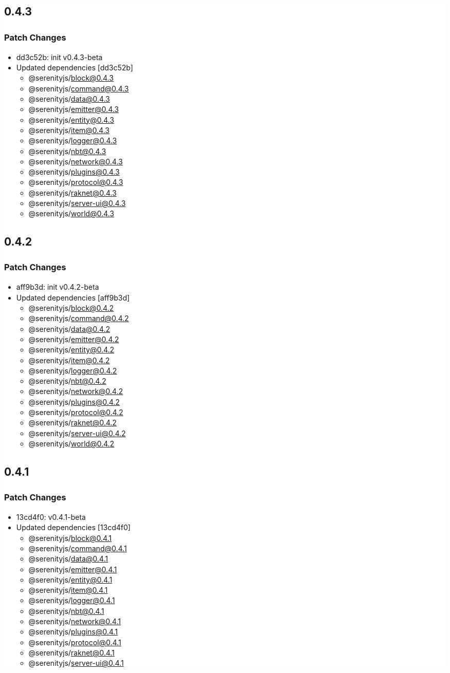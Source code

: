 
## 0.4.3

### Patch Changes

- dd3c52b: init v0.4.3-beta
- Updated dependencies [dd3c52b]
  - @serenityjs/block@0.4.3
  - @serenityjs/command@0.4.3
  - @serenityjs/data@0.4.3
  - @serenityjs/emitter@0.4.3
  - @serenityjs/entity@0.4.3
  - @serenityjs/item@0.4.3
  - @serenityjs/logger@0.4.3
  - @serenityjs/nbt@0.4.3
  - @serenityjs/network@0.4.3
  - @serenityjs/plugins@0.4.3
  - @serenityjs/protocol@0.4.3
  - @serenityjs/raknet@0.4.3
  - @serenityjs/server-ui@0.4.3
  - @serenityjs/world@0.4.3

## 0.4.2

### Patch Changes

- aff9b3d: init v0.4.2-beta
- Updated dependencies [aff9b3d]
  - @serenityjs/block@0.4.2
  - @serenityjs/command@0.4.2
  - @serenityjs/data@0.4.2
  - @serenityjs/emitter@0.4.2
  - @serenityjs/entity@0.4.2
  - @serenityjs/item@0.4.2
  - @serenityjs/logger@0.4.2
  - @serenityjs/nbt@0.4.2
  - @serenityjs/network@0.4.2
  - @serenityjs/plugins@0.4.2
  - @serenityjs/protocol@0.4.2
  - @serenityjs/raknet@0.4.2
  - @serenityjs/server-ui@0.4.2
  - @serenityjs/world@0.4.2

## 0.4.1

### Patch Changes

- 13cd4f0: v0.4.1-beta
- Updated dependencies [13cd4f0]
  - @serenityjs/block@0.4.1
  - @serenityjs/command@0.4.1
  - @serenityjs/data@0.4.1
  - @serenityjs/emitter@0.4.1
  - @serenityjs/entity@0.4.1
  - @serenityjs/item@0.4.1
  - @serenityjs/logger@0.4.1
  - @serenityjs/nbt@0.4.1
  - @serenityjs/network@0.4.1
  - @serenityjs/plugins@0.4.1
  - @serenityjs/protocol@0.4.1
  - @serenityjs/raknet@0.4.1
  - @serenityjs/server-ui@0.4.1